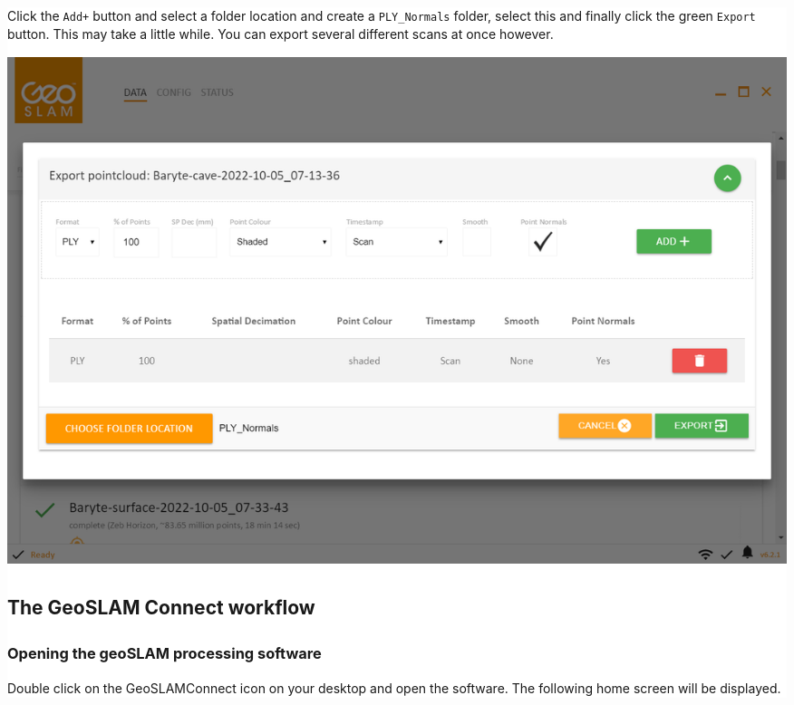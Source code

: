 Click the `Add+` button and select a folder location and create a `PLY_Normals` folder, select this and finally click the green `Export` button. This may take a little while. You can export several different scans at once however.

 ![](img/hub_export_PLY.png)

## The GeoSLAM Connect workflow

### Opening the geoSLAM processing software
Double click on the GeoSLAMConnect icon on your desktop and open the software. The following home screen will be displayed.
